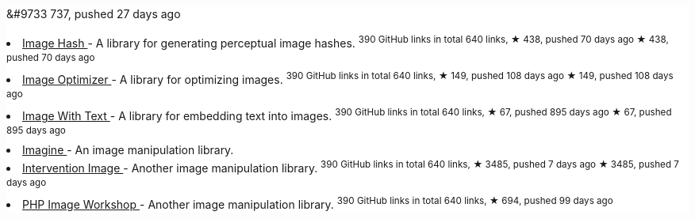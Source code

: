   &#9733 737, pushed 27 days ago
  </sup>
 </li>
 <li>
  <a href="https://github.com/jenssegers/imagehash">
   Image Hash
  </a>
  - A library for generating perceptual image hashes.
  <sup>
   390 GitHub links in total 640 links, ★ 438, pushed 70 days ago
  </sup>
  <sup>
   &#9733 438, pushed 70 days ago
  </sup>
 </li>
 <li>
  <a href="https://github.com/psliwa/image-optimizer">
   Image Optimizer
  </a>
  - A library for optimizing images.
  <sup>
   390 GitHub links in total 640 links, ★ 149, pushed 108 days ago
  </sup>
  <sup>
   &#9733 149, pushed 108 days ago
  </sup>
 </li>
 <li>
  <a href="https://github.com/nmcteam/image-with-text">
   Image With Text
  </a>
  - A library for embedding text into images.
  <sup>
   390 GitHub links in total 640 links, ★ 67, pushed 895 days ago
  </sup>
  <sup>
   &#9733 67, pushed 895 days ago
  </sup>
 </li>
 <li>
  <a href="http://imagine.readthedocs.io/en/latest/index.html">
   Imagine
  </a>
  - An image manipulation library.
 </li>
 <li>
  <a href="https://github.com/Intervention/image">
   Intervention Image
  </a>
  - Another image manipulation library.
  <sup>
   390 GitHub links in total 640 links, ★ 3485, pushed 7 days ago
  </sup>
  <sup>
   &#9733 3485, pushed 7 days ago
  </sup>
 </li>
 <li>
  <a href="https://github.com/Sybio/ImageWorkshop">
   PHP Image Workshop
  </a>
  - Another image manipulation library.
  <sup>
   390 GitHub links in total 640 links, ★ 694, pushed 99 days ago